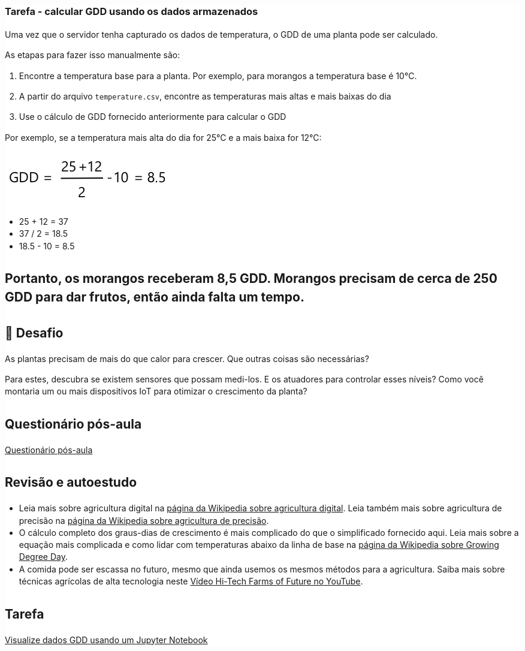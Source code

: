 ### Tarefa - calcular GDD usando os dados armazenados

Uma vez que o servidor tenha capturado os dados de temperatura, o GDD de uma planta pode ser calculado.

As etapas para fazer isso manualmente são:

1. Encontre a temperatura base para a planta. Por exemplo, para morangos a temperatura base é 10°C.

1. A partir do arquivo `temperature.csv`, encontre as temperaturas mais altas e mais baixas do dia

1. Use o cálculo de GDD fornecido anteriormente para calcular o GDD

Por exemplo, se a temperatura mais alta do dia for 25°C e a mais baixa for 12°C:

![GDD = 25 + 12 dividido por 2, então subtrair 10 do resultado retornando 8.5](../../../../images/gdd-calculation-strawberries.png)

* 25 + 12 = 37
* 37 / 2 = 18.5
* 18.5 - 10 = 8.5

Portanto, os morangos receberam **8,5** GDD. Morangos precisam de cerca de 250 GDD para dar frutos, então ainda falta um tempo.
---

## 🚀 Desafio

As plantas precisam de mais do que calor para crescer. Que outras coisas são necessárias?

Para estes, descubra se existem sensores que possam medi-los. E os atuadores para controlar esses níveis? Como você montaria um ou mais dispositivos IoT para otimizar o crescimento da planta?

## Questionário pós-aula

[Questionário pós-aula](https://black-meadow-040d15503.1.azurestaticapps.net/quiz/10)

## Revisão e autoestudo

* Leia mais sobre agricultura digital na [página da Wikipedia sobre agricultura digital](https://wikipedia.org/wiki/Digital_agriculture). Leia também mais sobre agricultura de precisão na [página da Wikipedia sobre agricultura de precisão](https://wikipedia.org/wiki/Precision_agriculture).
* O cálculo completo dos graus-dias de crescimento é mais complicado do que o simplificado fornecido aqui. Leia mais sobre a equação mais complicada e como lidar com temperaturas abaixo da linha de base na [página da Wikipedia sobre Growing Degree Day](https://wikipedia.org/wiki/Growing_degree-day).
* A comida pode ser escassa no futuro, mesmo que ainda usemos os mesmos métodos para a agricultura. Saiba mais sobre técnicas agrícolas de alta tecnologia neste [Vídeo Hi-Tech Farms of Future no YouTube](https://www.youtube.com/watch?v=KIEOuKD9KX8).

## Tarefa

[Visualize dados GDD usando um Jupyter Notebook](assignment.pt.md)
